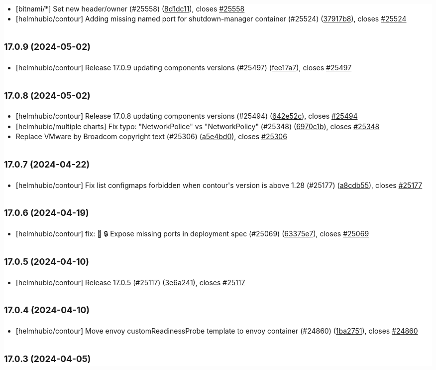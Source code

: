 * [bitnami/*] Set new header/owner (#25558) ([8d1dc11](https://github.com/helmhub-io/charts/commit/8d1dc11f5fb30db6fba50c43d7af59d2f79deed3)), closes [#25558](https://github.com/helmhub-io/charts/issues/25558)
* [helmhubio/contour] Adding missing named port for shutdown-manager container (#25524) ([37917b8](https://github.com/helmhub-io/charts/commit/37917b81d37998b282445012abccecc47aca2af3)), closes [#25524](https://github.com/helmhub-io/charts/issues/25524)

## <small>17.0.9 (2024-05-02)</small>

* [helmhubio/contour] Release 17.0.9 updating components versions (#25497) ([fee17a7](https://github.com/helmhub-io/charts/commit/fee17a7e57795753bea5c9753e35e42a19b1629c)), closes [#25497](https://github.com/helmhub-io/charts/issues/25497)

## <small>17.0.8 (2024-05-02)</small>

* [helmhubio/contour] Release 17.0.8 updating components versions (#25494) ([642e52c](https://github.com/helmhub-io/charts/commit/642e52c33471593102c28f596ea2ea973a3aac59)), closes [#25494](https://github.com/helmhub-io/charts/issues/25494)
* [helmhubio/multiple charts] Fix typo: "NetworkPolice" vs "NetworkPolicy" (#25348) ([6970c1b](https://github.com/helmhub-io/charts/commit/6970c1ba245873506e73d459c6eac1e4919b778f)), closes [#25348](https://github.com/helmhub-io/charts/issues/25348)
* Replace VMware by Broadcom copyright text (#25306) ([a5e4bd0](https://github.com/helmhub-io/charts/commit/a5e4bd0e35e419203793976a78d9d0a13de92c76)), closes [#25306](https://github.com/helmhub-io/charts/issues/25306)

## <small>17.0.7 (2024-04-22)</small>

* [helmhubio/contour] Fix list configmaps forbidden when contour's version is above 1.28 (#25177) ([a8cdb55](https://github.com/helmhub-io/charts/commit/a8cdb55c8620c3abdf1badb9343b957ea92102b5)), closes [#25177](https://github.com/helmhub-io/charts/issues/25177)

## <small>17.0.6 (2024-04-19)</small>

* [helmhubio/contour] fix: :bug: :lock: Expose missing ports in deployment spec (#25069) ([63375e7](https://github.com/helmhub-io/charts/commit/63375e7e253557f306da8ecac9d547be5d7d7212)), closes [#25069](https://github.com/helmhub-io/charts/issues/25069)

## <small>17.0.5 (2024-04-10)</small>

* [helmhubio/contour] Release 17.0.5 (#25117) ([3e6a241](https://github.com/helmhub-io/charts/commit/3e6a2418f71343139cbaa82c331f8c0ccdd20aed)), closes [#25117](https://github.com/helmhub-io/charts/issues/25117)

## <small>17.0.4 (2024-04-10)</small>

* [helmhubio/contour] Move envoy customReadinessProbe template to envoy container (#24860) ([1ba2751](https://github.com/helmhub-io/charts/commit/1ba2751bd312e3d610183c8e30b1e578abcb0153)), closes [#24860](https://github.com/helmhub-io/charts/issues/24860)

## <small>17.0.3 (2024-04-05)</small>
